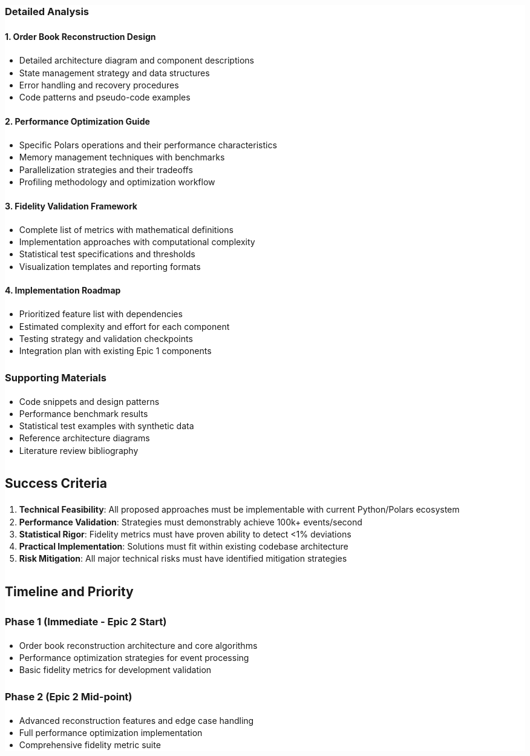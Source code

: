 ### Detailed Analysis

#### 1. Order Book Reconstruction Design
- Detailed architecture diagram and component descriptions
- State management strategy and data structures
- Error handling and recovery procedures
- Code patterns and pseudo-code examples

#### 2. Performance Optimization Guide
- Specific Polars operations and their performance characteristics
- Memory management techniques with benchmarks
- Parallelization strategies and their tradeoffs
- Profiling methodology and optimization workflow

#### 3. Fidelity Validation Framework
- Complete list of metrics with mathematical definitions
- Implementation approaches with computational complexity
- Statistical test specifications and thresholds
- Visualization templates and reporting formats

#### 4. Implementation Roadmap
- Prioritized feature list with dependencies
- Estimated complexity and effort for each component
- Testing strategy and validation checkpoints
- Integration plan with existing Epic 1 components

### Supporting Materials
- Code snippets and design patterns
- Performance benchmark results
- Statistical test examples with synthetic data
- Reference architecture diagrams
- Literature review bibliography

## Success Criteria

1. **Technical Feasibility**: All proposed approaches must be implementable with current Python/Polars ecosystem
2. **Performance Validation**: Strategies must demonstrably achieve 100k+ events/second
3. **Statistical Rigor**: Fidelity metrics must have proven ability to detect <1% deviations
4. **Practical Implementation**: Solutions must fit within existing codebase architecture
5. **Risk Mitigation**: All major technical risks must have identified mitigation strategies

## Timeline and Priority

### Phase 1 (Immediate - Epic 2 Start)
- Order book reconstruction architecture and core algorithms
- Performance optimization strategies for event processing
- Basic fidelity metrics for development validation

### Phase 2 (Epic 2 Mid-point)
- Advanced reconstruction features and edge case handling
- Full performance optimization implementation
- Comprehensive fidelity metric suite

